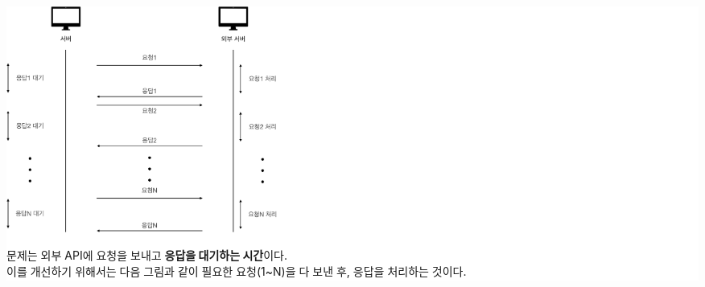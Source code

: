 <img src="/images/2024-05-14-data/image-20240517190544643.png" alt="image-20240517190544643" style="zoom:33%;" />

문제는 외부 API에 요청을 보내고 **응답을 대기하는 시간**이다.  
이를 개선하기 위해서는 다음 그림과 같이 필요한 요청(1~N)을 다 보낸 후, 응답을 처리하는 것이다.
